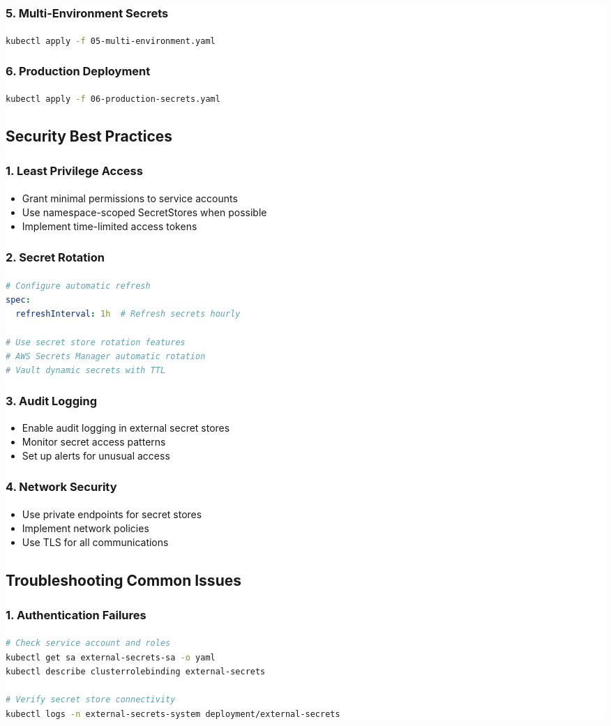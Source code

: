 ### 5. Multi-Environment Secrets
```bash
kubectl apply -f 05-multi-environment.yaml
```

### 6. Production Deployment
```bash
kubectl apply -f 06-production-secrets.yaml
```

## Security Best Practices

### 1. Least Privilege Access
- Grant minimal permissions to service accounts
- Use namespace-scoped SecretStores when possible
- Implement time-limited access tokens

### 2. Secret Rotation
```yaml
# Configure automatic refresh
spec:
  refreshInterval: 1h  # Refresh secrets hourly
  
# Use secret store rotation features
# AWS Secrets Manager automatic rotation
# Vault dynamic secrets with TTL
```

### 3. Audit Logging
- Enable audit logging in external secret stores
- Monitor secret access patterns
- Set up alerts for unusual access

### 4. Network Security
- Use private endpoints for secret stores
- Implement network policies
- Use TLS for all communications

## Troubleshooting Common Issues

### 1. Authentication Failures
```bash
# Check service account and roles
kubectl get sa external-secrets-sa -o yaml
kubectl describe clusterrolebinding external-secrets

# Verify secret store connectivity
kubectl logs -n external-secrets-system deployment/external-secrets
```
